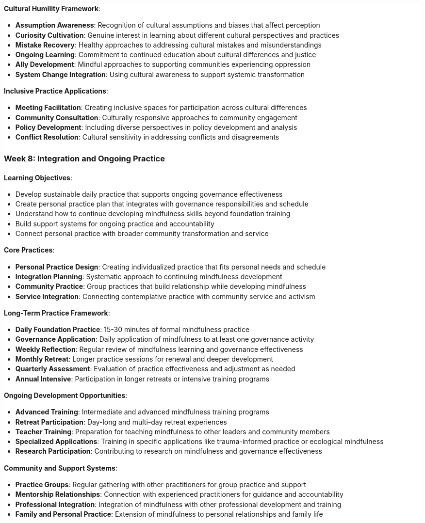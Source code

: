 **Cultural Humility Framework**:
- **Assumption Awareness**: Recognition of cultural assumptions and biases that affect perception
- **Curiosity Cultivation**: Genuine interest in learning about different cultural perspectives and practices
- **Mistake Recovery**: Healthy approaches to addressing cultural mistakes and misunderstandings
- **Ongoing Learning**: Commitment to continued education about cultural differences and justice
- **Ally Development**: Mindful approaches to supporting communities experiencing oppression
- **System Change Integration**: Using cultural awareness to support systemic transformation

**Inclusive Practice Applications**:
- **Meeting Facilitation**: Creating inclusive spaces for participation across cultural differences
- **Community Consultation**: Culturally responsive approaches to community engagement
- **Policy Development**: Including diverse perspectives in policy development and analysis
- **Conflict Resolution**: Cultural sensitivity in addressing conflicts and disagreements

### Week 8: Integration and Ongoing Practice

**Learning Objectives**:
- Develop sustainable daily practice that supports ongoing governance effectiveness
- Create personal practice plan that integrates with governance responsibilities and schedule
- Understand how to continue developing mindfulness skills beyond foundation training
- Build support systems for ongoing practice and accountability
- Connect personal practice with broader community transformation and service

**Core Practices**:
- **Personal Practice Design**: Creating individualized practice that fits personal needs and schedule
- **Integration Planning**: Systematic approach to continuing mindfulness development
- **Community Practice**: Group practices that build relationship while developing mindfulness
- **Service Integration**: Connecting contemplative practice with community service and activism

**Long-Term Practice Framework**:
- **Daily Foundation Practice**: 15-30 minutes of formal mindfulness practice
- **Governance Application**: Daily application of mindfulness to at least one governance activity
- **Weekly Reflection**: Regular review of mindfulness learning and governance effectiveness
- **Monthly Retreat**: Longer practice sessions for renewal and deeper development
- **Quarterly Assessment**: Evaluation of practice effectiveness and adjustment as needed
- **Annual Intensive**: Participation in longer retreats or intensive training programs

**Ongoing Development Opportunities**:
- **Advanced Training**: Intermediate and advanced mindfulness training programs
- **Retreat Participation**: Day-long and multi-day retreat experiences
- **Teacher Training**: Preparation for teaching mindfulness to other leaders and community members
- **Specialized Applications**: Training in specific applications like trauma-informed practice or ecological mindfulness
- **Research Participation**: Contributing to research on mindfulness and governance effectiveness

**Community and Support Systems**:
- **Practice Groups**: Regular gathering with other practitioners for group practice and support
- **Mentorship Relationships**: Connection with experienced practitioners for guidance and accountability
- **Professional Integration**: Integration of mindfulness with other professional development and training
- **Family and Personal Practice**: Extension of mindfulness to personal relationships and family life

